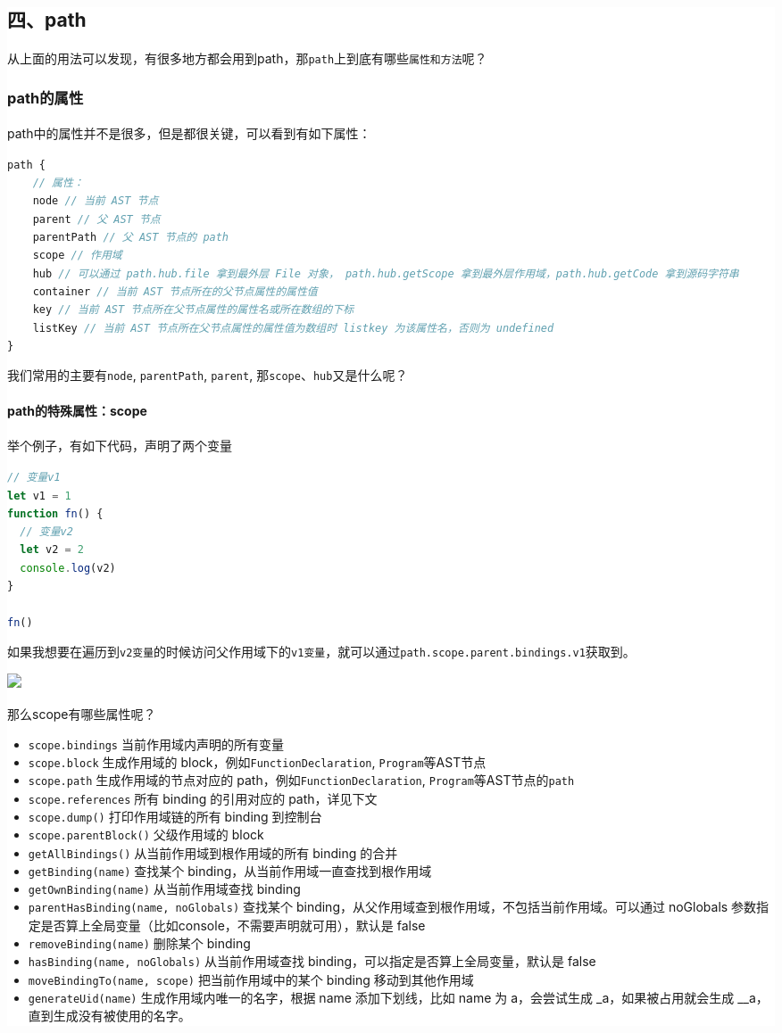 
## 四、path
从上面的用法可以发现，有很多地方都会用到path，那`path`上到底有哪些`属性和方法`呢？


### path的属性
path中的属性并不是很多，但是都很关键，可以看到有如下属性：

```js
path {
    // 属性：
    node // 当前 AST 节点
    parent // 父 AST 节点
    parentPath // 父 AST 节点的 path
    scope // 作用域
    hub // 可以通过 path.hub.file 拿到最外层 File 对象， path.hub.getScope 拿到最外层作用域，path.hub.getCode 拿到源码字符串
    container // 当前 AST 节点所在的父节点属性的属性值
    key // 当前 AST 节点所在父节点属性的属性名或所在数组的下标
    listKey // 当前 AST 节点所在父节点属性的属性值为数组时 listkey 为该属性名，否则为 undefined
}
```

我们常用的主要有`node`, `parentPath`, `parent`, 那`scope`、`hub`又是什么呢？
#### path的特殊属性：scope
    
举个例子，有如下代码，声明了两个变量

```js
// 变量v1
let v1 = 1
function fn() {
  // 变量v2
  let v2 = 2
  console.log(v2)
}

fn()
```
    
如果我想要在遍历到`v2变量`的时候访问父作用域下的`v1变量`，就可以通过`path.scope.parent.bindings.v1`获取到。
    
<img width="100%" src="https://p1-juejin.byteimg.com/tos-cn-i-k3u1fbpfcp/6b97cfa9b585433fa1323ad9dce78325~tplv-k3u1fbpfcp-watermark.image?"/> 

那么scope有哪些属性呢？

+ `scope.bindings` 当前作用域内声明的所有变量
+ `scope.block` 生成作用域的 block，例如`FunctionDeclaration`, `Program`等AST节点
+ `scope.path` 生成作用域的节点对应的 path，例如`FunctionDeclaration`, `Program`等AST节点的`path`
+ `scope.references` 所有 binding 的引用对应的 path，详见下文
+ `scope.dump()` 打印作用域链的所有 binding 到控制台
+ `scope.parentBlock()` 父级作用域的 block
+ `getAllBindings()` 从当前作用域到根作用域的所有 binding 的合并
+ `getBinding(name)` 查找某个 binding，从当前作用域一直查找到根作用域
+ `getOwnBinding(name)` 从当前作用域查找 binding
+ `parentHasBinding(name, noGlobals)` 查找某个 binding，从父作用域查到根作用域，不包括当前作用域。可以通过 noGlobals 参数指定是否算上全局变量（比如console，不需要声明就可用），默认是 false
+ `removeBinding(name)` 删除某个 binding
+ `hasBinding(name, noGlobals)` 从当前作用域查找 binding，可以指定是否算上全局变量，默认是 false
+ `moveBindingTo(name, scope)` 把当前作用域中的某个 binding 移动到其他作用域
+ `generateUid(name)` 生成作用域内唯一的名字，根据 name 添加下划线，比如 name 为 a，会尝试生成 _a，如果被占用就会生成 __a，直到生成没有被使用的名字。
    